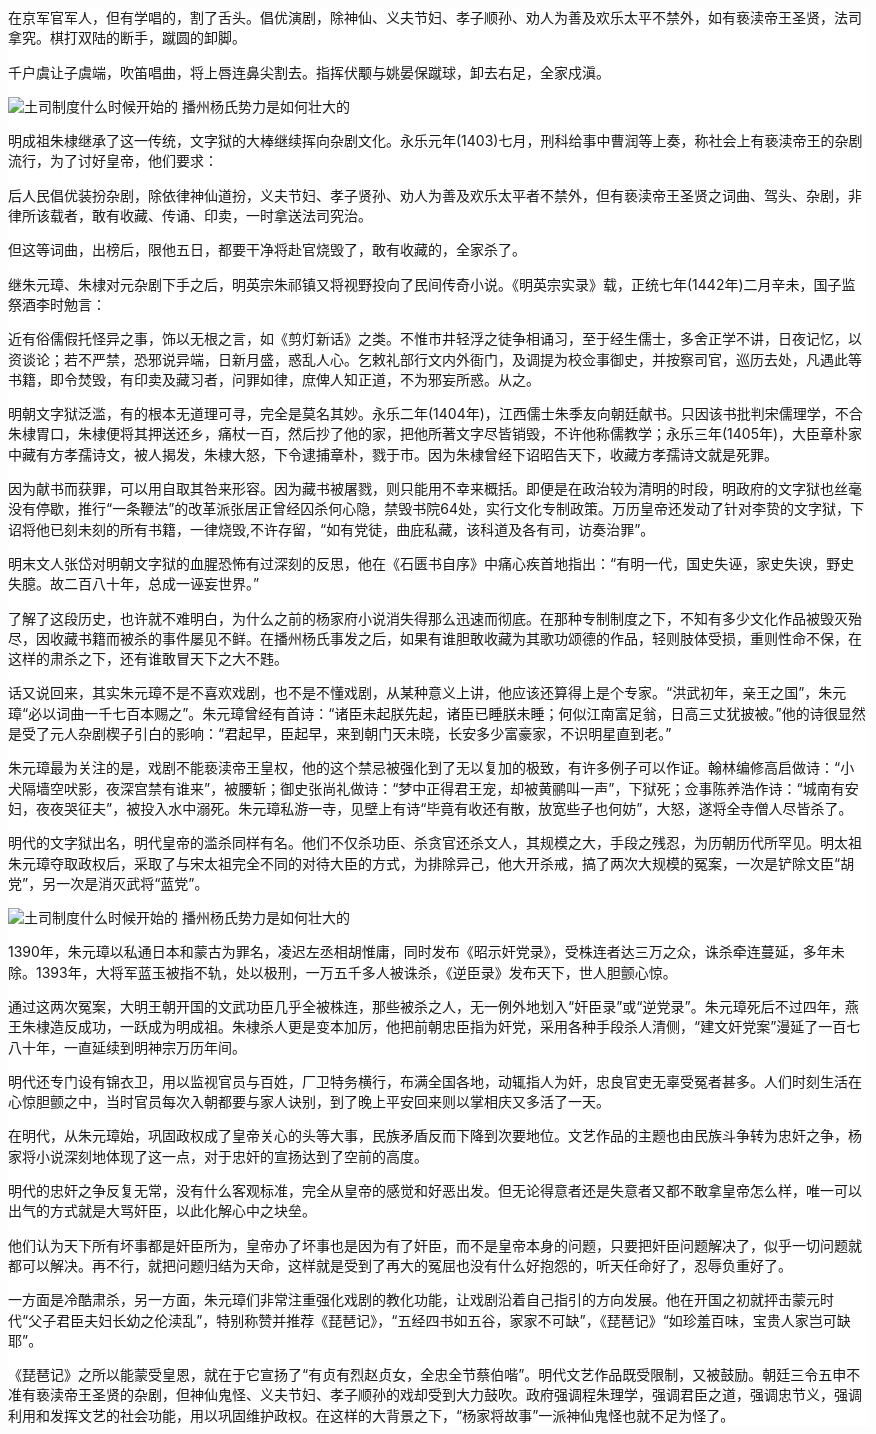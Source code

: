 在京军官军人，但有学唱的，割了舌头。倡优演剧，除神仙、义夫节妇、孝子顺孙、劝人为善及欢乐太平不禁外，如有亵渎帝王圣贤，法司拿究。棋打双陆的断手，蹴圆的卸脚。

千户虞让子虞端，吹笛唱曲，将上唇连鼻尖割去。指挥伏颙与姚晏保蹴球，卸去右足，全家戍滇。

![土司制度什么时候开始的
播州杨氏势力是如何壮大的](https://img.y5000.com/uploads/allimg/181109/b07ff8423c74e985db45a3b6744551f9.jpg)

明成祖朱棣继承了这一传统，文字狱的大棒继续挥向杂剧文化。永乐元年(1403)七月，刑科给事中曹润等上奏，称社会上有亵渎帝王的杂剧流行，为了讨好皇帝，他们要求：

后人民倡优装扮杂剧，除依律神仙道扮，义夫节妇、孝子贤孙、劝人为善及欢乐太平者不禁外，但有亵渎帝王圣贤之词曲、驾头、杂剧，非律所该载者，敢有收藏、传诵、印卖，一时拿送法司究治。

但这等词曲，出榜后，限他五日，都要干净将赴官烧毁了，敢有收藏的，全家杀了。

继朱元璋、朱棣对元杂剧下手之后，明英宗朱祁镇又将视野投向了民间传奇小说。《明英宗实录》载，正统七年(1442年)二月辛未，国子监祭酒李时勉言：

近有俗儒假托怪异之事，饰以无根之言，如《剪灯新话》之类。不惟市井轻浮之徒争相诵习，至于经生儒士，多舍正学不讲，日夜记忆，以资谈论；若不严禁，恐邪说异端，日新月盛，惑乱人心。乞敕礼部行文内外衙门，及调提为校佥事御史，并按察司官，巡历去处，凡遇此等书籍，即令焚毁，有印卖及藏习者，问罪如律，庶俾人知正道，不为邪妄所惑。从之。

明朝文字狱泛滥，有的根本无道理可寻，完全是莫名其妙。永乐二年(1404年)，江西儒士朱季友向朝廷献书。只因该书批判宋儒理学，不合朱棣胃口，朱棣便将其押送还乡，痛杖一百，然后抄了他的家，把他所著文字尽皆销毁，不许他称儒教学；永乐三年(1405年)，大臣章朴家中藏有方孝孺诗文，被人揭发，朱棣大怒，下令逮捕章朴，戮于市。因为朱棣曾经下诏昭告天下，收藏方孝孺诗文就是死罪。

因为献书而获罪，可以用自取其咎来形容。因为藏书被屠戮，则只能用不幸来概括。即便是在政治较为清明的时段，明政府的文字狱也丝毫没有停歇，推行“一条鞭法”的改革派张居正曾经囚杀何心隐，禁毁书院64处，实行文化专制政策。万历皇帝还发动了针对李贽的文字狱，下诏将他已刻未刻的所有书籍，一律烧毁,不许存留，“如有党徒，曲庇私藏，该科道及各有司，访奏治罪”。

明末文人张岱对明朝文字狱的血腥恐怖有过深刻的反思，他在《石匮书自序》中痛心疾首地指出：“有明一代，国史失诬，家史失谀，野史失臆。故二百八十年，总成一诬妄世界。”

了解了这段历史，也许就不难明白，为什么之前的杨家府小说消失得那么迅速而彻底。在那种专制制度之下，不知有多少文化作品被毁灭殆尽，因收藏书籍而被杀的事件屡见不鲜。在播州杨氏事发之后，如果有谁胆敢收藏为其歌功颂德的作品，轻则肢体受损，重则性命不保，在这样的肃杀之下，还有谁敢冒天下之大不韪。

话又说回来，其实朱元璋不是不喜欢戏剧，也不是不懂戏剧，从某种意义上讲，他应该还算得上是个专家。“洪武初年，亲王之国”，朱元璋“必以词曲一千七百本赐之”。朱元璋曾经有首诗：“诸臣未起朕先起，诸臣已睡朕未睡；何似江南富足翁，日高三丈犹披被。”他的诗很显然是受了元人杂剧楔子引白的影响：“君起早，臣起早，来到朝门天未晓，长安多少富豪家，不识明星直到老。”

朱元璋最为关注的是，戏剧不能亵渎帝王皇权，他的这个禁忌被强化到了无以复加的极致，有许多例子可以作证。翰林编修高启做诗：“小犬隔墙空吠影，夜深宫禁有谁来”，被腰斩；御史张尚礼做诗：“梦中正得君王宠，却被黄鹂叫一声”，下狱死；佥事陈养浩作诗：“城南有安妇，夜夜哭征夫”，被投入水中溺死。朱元璋私游一寺，见壁上有诗“毕竟有收还有散，放宽些子也何妨”，大怒，遂将全寺僧人尽皆杀了。

明代的文字狱出名，明代皇帝的滥杀同样有名。他们不仅杀功臣、杀贪官还杀文人，其规模之大，手段之残忍，为历朝历代所罕见。明太祖朱元璋夺取政权后，采取了与宋太祖完全不同的对待大臣的方式，为排除异己，他大开杀戒，搞了两次大规模的冤案，一次是铲除文臣“胡党”，另一次是消灭武将“蓝党”。

![土司制度什么时候开始的
播州杨氏势力是如何壮大的](https://img.y5000.com/uploads/allimg/181109/960b1b31391869c764b0b2ca6ed83e76.jpg)

1390年，朱元璋以私通日本和蒙古为罪名，凌迟左丞相胡惟庸，同时发布《昭示奸党录》，受株连者达三万之众，诛杀牵连蔓延，多年未除。1393年，大将军蓝玉被指不轨，处以极刑，一万五千多人被诛杀，《逆臣录》发布天下，世人胆颤心惊。

通过这两次冤案，大明王朝开国的文武功臣几乎全被株连，那些被杀之人，无一例外地划入“奸臣录”或“逆党录”。朱元璋死后不过四年，燕王朱棣造反成功，一跃成为明成祖。朱棣杀人更是变本加厉，他把前朝忠臣指为奸党，采用各种手段杀人清侧，“建文奸党案”漫延了一百七八十年，一直延续到明神宗万历年间。

明代还专门设有锦衣卫，用以监视官员与百姓，厂卫特务横行，布满全国各地，动辄指人为奸，忠良官吏无辜受冤者甚多。人们时刻生活在心惊胆颤之中，当时官员每次入朝都要与家人诀别，到了晚上平安回来则以掌相庆又多活了一天。

在明代，从朱元璋始，巩固政权成了皇帝关心的头等大事，民族矛盾反而下降到次要地位。文艺作品的主题也由民族斗争转为忠奸之争，杨家将小说深刻地体现了这一点，对于忠奸的宣扬达到了空前的高度。

明代的忠奸之争反复无常，没有什么客观标准，完全从皇帝的感觉和好恶出发。但无论得意者还是失意者又都不敢拿皇帝怎么样，唯一可以出气的方式就是大骂奸臣，以此化解心中之块垒。

他们认为天下所有坏事都是奸臣所为，皇帝办了坏事也是因为有了奸臣，而不是皇帝本身的问题，只要把奸臣问题解决了，似乎一切问题就都可以解决。再不行，就把问题归结为天命，这样就是受到了再大的冤屈也没有什么好抱怨的，听天任命好了，忍辱负重好了。

一方面是冷酷肃杀，另一方面，朱元璋们非常注重强化戏剧的教化功能，让戏剧沿着自己指引的方向发展。他在开国之初就抨击蒙元时代“父子君臣夫妇长幼之伦渎乱”，特别称赞并推荐《琵琶记》，“五经四书如五谷，家家不可缺”，《琵琶记》“如珍羞百味，宝贵人家岂可缺耶”。

《琵琶记》之所以能蒙受皇恩，就在于它宣扬了“有贞有烈赵贞女，全忠全节蔡伯喈”。明代文艺作品既受限制，又被鼓励。朝廷三令五申不准有亵渎帝王圣贤的杂剧，但神仙鬼怪、义夫节妇、孝子顺孙的戏却受到大力鼓吹。政府强调程朱理学，强调君臣之道，强调忠节义，强调利用和发挥文艺的社会功能，用以巩固维护政权。在这样的大背景之下，“杨家将故事”一派神仙鬼怪也就不足为怪了。
